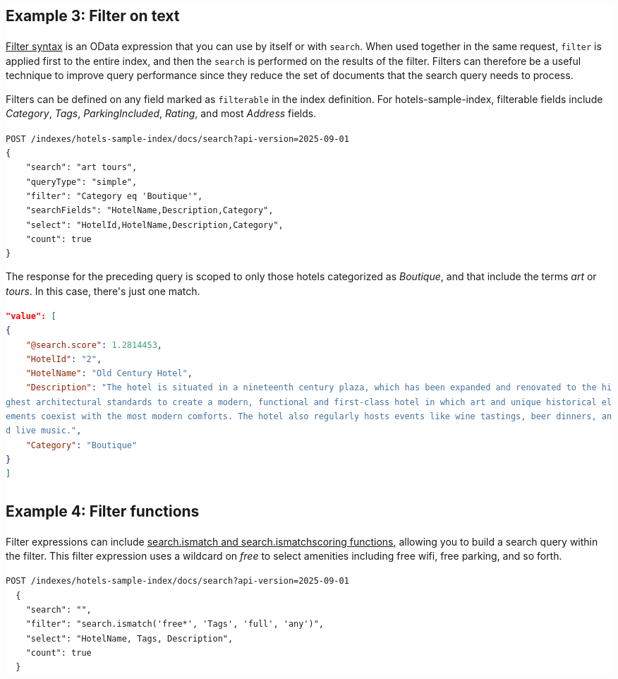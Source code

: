 ## Example 3: Filter on text

[Filter syntax](search-query-odata-filter.md) is an OData expression that you can use by itself or with `search`. When used together in the same request, `filter` is applied first to the entire index, and then the `search` is performed on the results of the filter. Filters can therefore be a useful technique to improve query performance since they reduce the set of documents that the search query needs to process.

Filters can be defined on any field marked as `filterable` in the index definition. For hotels-sample-index, filterable fields include *Category*, *Tags*, *ParkingIncluded*, *Rating*, and most *Address* fields.

```http
POST /indexes/hotels-sample-index/docs/search?api-version=2025-09-01
{
    "search": "art tours",
    "queryType": "simple",
    "filter": "Category eq 'Boutique'",
    "searchFields": "HotelName,Description,Category",
    "select": "HotelId,HotelName,Description,Category",
    "count": true
}
```

The response for the preceding query is scoped to only those hotels categorized as *Boutique*, and that include the terms *art* or *tours*. In this case, there's just one match.

```json
"value": [
{
    "@search.score": 1.2814453,
    "HotelId": "2",
    "HotelName": "Old Century Hotel",
    "Description": "The hotel is situated in a nineteenth century plaza, which has been expanded and renovated to the highest architectural standards to create a modern, functional and first-class hotel in which art and unique historical elements coexist with the most modern comforts. The hotel also regularly hosts events like wine tastings, beer dinners, and live music.",
    "Category": "Boutique"
}
]
```

## Example 4: Filter functions

Filter expressions can include [search.ismatch and search.ismatchscoring functions](search-query-odata-full-text-search-functions.md), allowing you to build a search query within the filter. This filter expression uses a wildcard on *free* to select amenities including free wifi, free parking, and so forth.

```http
POST /indexes/hotels-sample-index/docs/search?api-version=2025-09-01
  {
    "search": "",
    "filter": "search.ismatch('free*', 'Tags', 'full', 'any')",
    "select": "HotelName, Tags, Description",
    "count": true
  }
```
